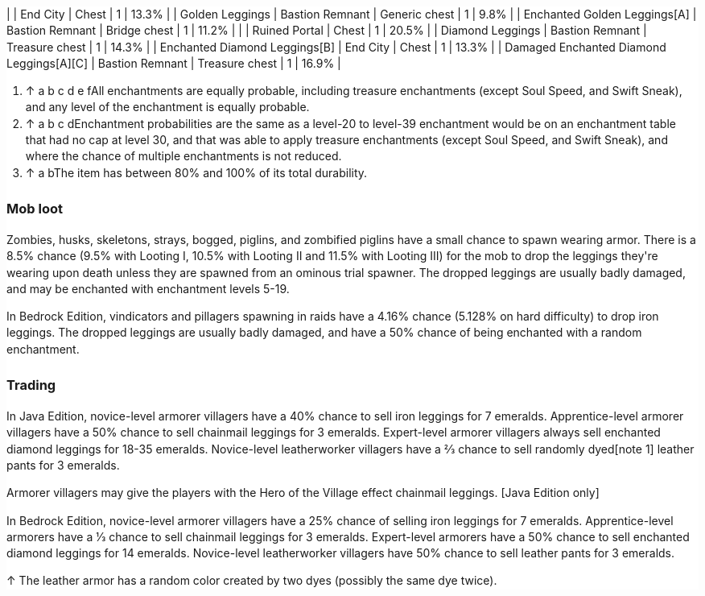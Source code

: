 |                                          | End City        | Chest               | 1        | 13.3%           |
| Golden Leggings                          | Bastion Remnant | Generic chest       | 1        | 9.8%            |
| Enchanted Golden Leggings[A]             | Bastion Remnant | Bridge chest        | 1        | 11.2%           |
|                                          | Ruined Portal   | Chest               | 1        | 20.5%           |
| Diamond Leggings                         | Bastion Remnant | Treasure chest      | 1        | 14.3%           |
| Enchanted Diamond Leggings[B]            | End City        | Chest               | 1        | 13.3%           |
| Damaged Enchanted Diamond Leggings[A][C] | Bastion Remnant | Treasure chest      | 1        | 16.9%           |

1. ↑ a b c d e fAll enchantments are equally probable, including treasure enchantments (except Soul Speed, and Swift Sneak), and any level of the enchantment is equally probable.
2. ↑ a b c dEnchantment probabilities are the same as a level-20 to level-39 enchantment would be on an enchantment table that had no cap at level 30, and that was able to apply treasure enchantments (except Soul Speed, and Swift Sneak), and where the chance of multiple enchantments is not reduced.
3. ↑ a bThe item has between 80% and 100% of its total durability.

### Mob loot
Zombies, husks, skeletons, strays, bogged, piglins, and zombified piglins have a small chance to spawn wearing armor. There is a 8.5% chance (9.5% with Looting I, 10.5% with Looting II and 11.5% with Looting III) for the mob to drop the leggings they're wearing upon death unless they are spawned from an ominous trial spawner. The dropped leggings are usually badly damaged, and may be enchanted with enchantment levels 5-19.

In Bedrock Edition, vindicators and pillagers spawning in raids have a 4.16% chance (5.128% on hard difficulty) to drop iron leggings. The dropped leggings are usually badly damaged, and have a 50% chance of being enchanted with a random enchantment.

### Trading
In Java Edition, novice-level armorer villagers have a 40% chance to sell iron leggings for 7 emeralds. Apprentice-level armorer villagers have a 50% chance to sell chainmail leggings for 3 emeralds. Expert-level armorer villagers always sell enchanted diamond leggings for 18-35 emeralds. Novice-level leatherworker villagers have a 2⁄3 chance to sell randomly dyed[note 1] leather pants for 3 emeralds.

Armorer villagers may give the players with the Hero of the Village effect chainmail leggings. ‌[Java Edition  only]

In Bedrock Edition, novice-level armorer villagers have a 25% chance of selling iron leggings for 7 emeralds. Apprentice-level armorers have a 1⁄3 chance to sell chainmail leggings for 3 emeralds. Expert-level armorers have a 50% chance to sell enchanted diamond leggings for 14 emeralds. Novice-level leatherworker villagers have 50% chance to sell leather pants for 3 emeralds.


↑ The leather armor has a random color created by two dyes (possibly the same dye twice).


